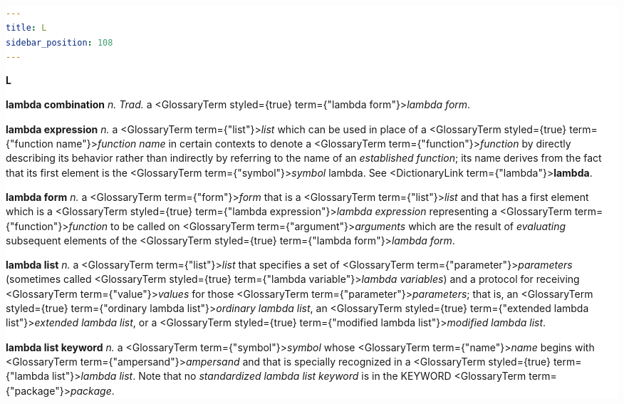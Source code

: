 ```yaml
---
title: L
sidebar_position: 108
---
```


**L** 



**lambda combination** *n. Trad.* a <GlossaryTerm styled={true} term={"lambda form"}><i>lambda form</i></GlossaryTerm>. 



**lambda expression** *n.* a <GlossaryTerm  term={"list"}><i>list</i></GlossaryTerm> which can be used in place of a <GlossaryTerm styled={true} term={"function name"}><i>function name</i></GlossaryTerm> in certain contexts to denote a <GlossaryTerm  term={"function"}><i>function</i></GlossaryTerm> by directly describing its behavior rather than indirectly by referring to the name of an *established function*; its name derives from the fact that its first element is the <GlossaryTerm  term={"symbol"}><i>symbol</i></GlossaryTerm> lambda. See <DictionaryLink  term={"lambda"}><b>lambda</b></DictionaryLink>. 



**lambda form** *n.* a <GlossaryTerm  term={"form"}><i>form</i></GlossaryTerm> that is a <GlossaryTerm  term={"list"}><i>list</i></GlossaryTerm> and that has a first element which is a <GlossaryTerm styled={true} term={"lambda expression"}><i>lambda expression</i></GlossaryTerm> representing a <GlossaryTerm  term={"function"}><i>function</i></GlossaryTerm> to be called on <GlossaryTerm  term={"argument"}><i>arguments</i></GlossaryTerm> which are the result of *evaluating* subsequent elements of the <GlossaryTerm styled={true} term={"lambda form"}><i>lambda form</i></GlossaryTerm>. 



**lambda list** *n.* a <GlossaryTerm  term={"list"}><i>list</i></GlossaryTerm> that specifies a set of <GlossaryTerm  term={"parameter"}><i>parameters</i></GlossaryTerm> (sometimes called <GlossaryTerm styled={true} term={"lambda variable"}><i>lambda variables</i></GlossaryTerm>) and a protocol for receiving <GlossaryTerm  term={"value"}><i>values</i></GlossaryTerm> for those <GlossaryTerm  term={"parameter"}><i>parameters</i></GlossaryTerm>; that is, an <GlossaryTerm styled={true} term={"ordinary lambda list"}><i>ordinary lambda list</i></GlossaryTerm>, an <GlossaryTerm styled={true} term={"extended lambda list"}><i>extended lambda list</i></GlossaryTerm>, or a <GlossaryTerm styled={true} term={"modified lambda list"}><i>modified lambda list</i></GlossaryTerm>. 







 



 



**lambda list keyword** *n.* a <GlossaryTerm  term={"symbol"}><i>symbol</i></GlossaryTerm> whose <GlossaryTerm  term={"name"}><i>name</i></GlossaryTerm> begins with <GlossaryTerm  term={"ampersand"}><i>ampersand</i></GlossaryTerm> and that is specially recognized in a <GlossaryTerm styled={true} term={"lambda list"}><i>lambda list</i></GlossaryTerm>. Note that no *standardized lambda list keyword* is in the KEYWORD <GlossaryTerm  term={"package"}><i>package</i></GlossaryTerm>. 
